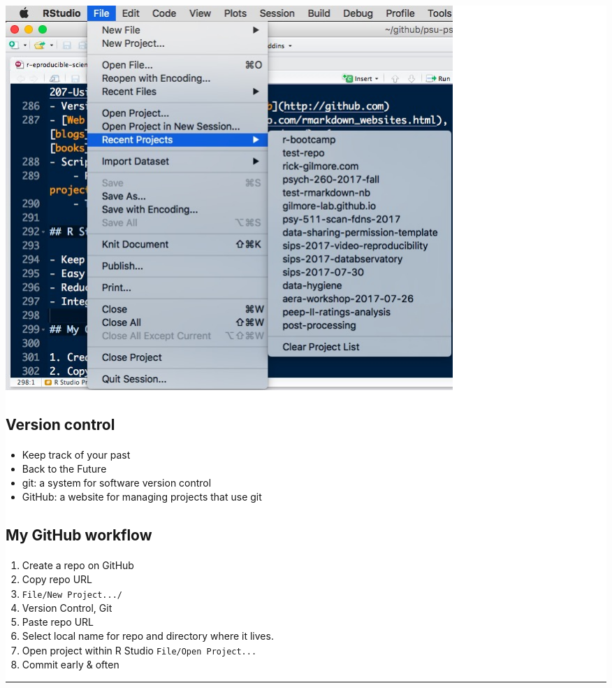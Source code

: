 <img src="../img/ricks-recent-projects.jpg" height=550/>

Version control
---------------

-   Keep track of your past
-   Back to the Future
-   git: a system for software version control
-   GitHub: a website for managing projects that use git

My GitHub workflow
------------------

1.  Create a repo on GitHub
2.  Copy repo URL
3.  `File/New Project.../`
4.  Version Control, Git
5.  Paste repo URL
6.  Select local name for repo and directory where it lives.
7.  Open project within R Studio `File/Open Project...`
8.  Commit early & often

------------------------------------------------------------------------

<video height="440" width="720" controls>
<source src="../mov/rstudio-project-on-github-1.mp4" type="video/mp4"> Your browser does not support the video tag.
</video>
